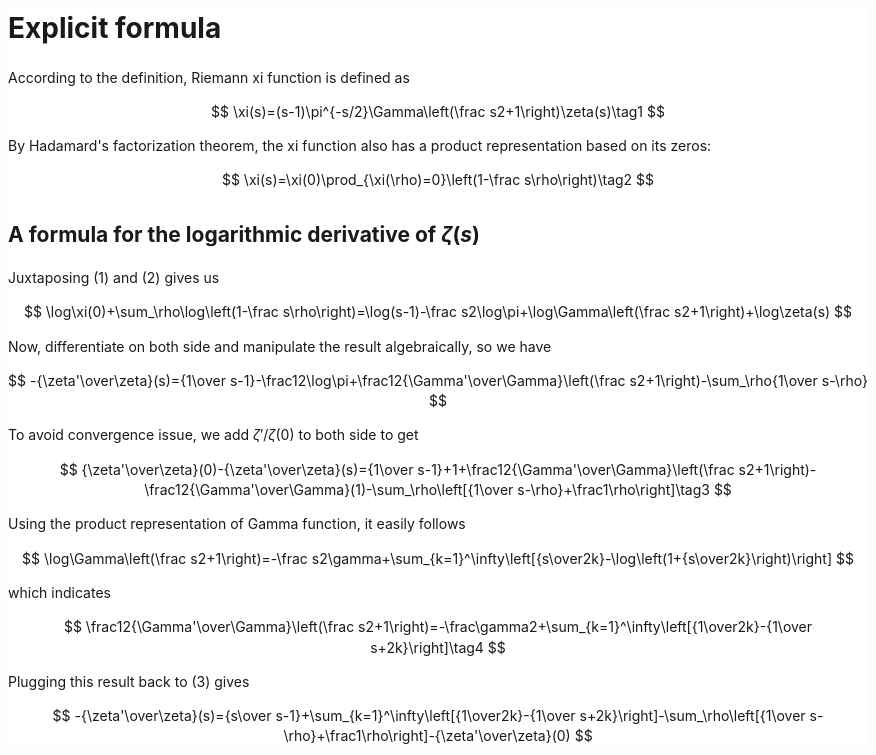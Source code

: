 # Explicit formula

According to the definition, Riemann xi function is defined as

$$
\xi(s)=(s-1)\pi^{-s/2}\Gamma\left(\frac s2+1\right)\zeta(s)\tag1
$$

By Hadamard's factorization theorem, the xi function also has a product representation based on its zeros:

$$
\xi(s)=\xi(0)\prod_{\xi(\rho)=0}\left(1-\frac s\rho\right)\tag2
$$

## A formula for the logarithmic derivative of $\zeta(s)$

Juxtaposing (1) and (2) gives us

$$
\log\xi(0)+\sum_\rho\log\left(1-\frac s\rho\right)=\log(s-1)-\frac s2\log\pi+\log\Gamma\left(\frac s2+1\right)+\log\zeta(s)
$$

Now, differentiate on both side and manipulate the result algebraically, so we have

$$
-{\zeta'\over\zeta}(s)={1\over s-1}-\frac12\log\pi+\frac12{\Gamma'\over\Gamma}\left(\frac s2+1\right)-\sum_\rho{1\over s-\rho}
$$

To avoid convergence issue, we add $\zeta'/\zeta(0)$ to both side to get

$$
{\zeta'\over\zeta}(0)-{\zeta'\over\zeta}(s)={1\over s-1}+1+\frac12{\Gamma'\over\Gamma}\left(\frac s2+1\right)-\frac12{\Gamma'\over\Gamma}(1)-\sum_\rho\left[{1\over s-\rho}+\frac1\rho\right]\tag3
$$

Using the product representation of Gamma function, it easily follows

$$
\log\Gamma\left(\frac s2+1\right)=-\frac s2\gamma+\sum_{k=1}^\infty\left[{s\over2k}-\log\left(1+{s\over2k}\right)\right]
$$

which indicates

$$
\frac12{\Gamma'\over\Gamma}\left(\frac s2+1\right)=-\frac\gamma2+\sum_{k=1}^\infty\left[{1\over2k}-{1\over s+2k}\right]\tag4
$$

Plugging this result back to (3) gives

$$
-{\zeta'\over\zeta}(s)={s\over s-1}+\sum_{k=1}^\infty\left[{1\over2k}-{1\over s+2k}\right]-\sum_\rho\left[{1\over s-\rho}+\frac1\rho\right]-{\zeta'\over\zeta}(0)
$$
